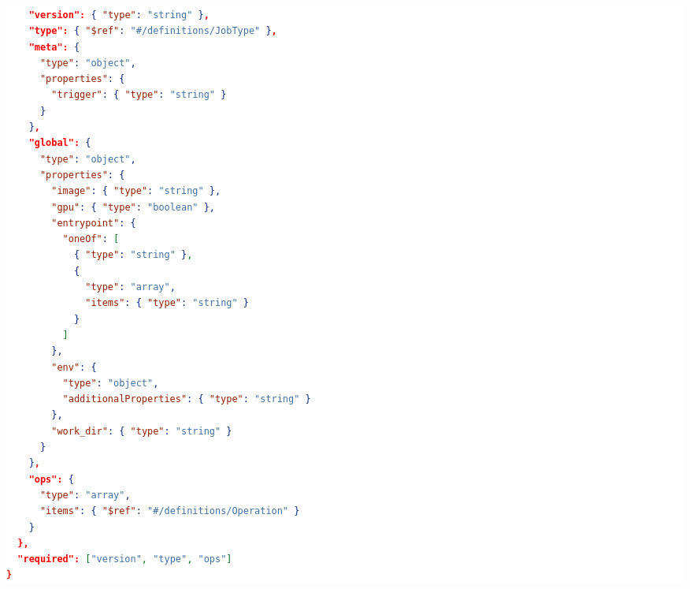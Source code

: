 ```json
    "version": { "type": "string" },
    "type": { "$ref": "#/definitions/JobType" },
    "meta": {
      "type": "object",
      "properties": {
        "trigger": { "type": "string" }
      }
    },
    "global": {
      "type": "object",
      "properties": {
        "image": { "type": "string" },
        "gpu": { "type": "boolean" },
        "entrypoint": {
          "oneOf": [
            { "type": "string" },
            {
              "type": "array",
              "items": { "type": "string" }
            }
          ]
        },
        "env": {
          "type": "object",
          "additionalProperties": { "type": "string" }
        },
        "work_dir": { "type": "string" }
      }
    },
    "ops": {
      "type": "array",
      "items": { "$ref": "#/definitions/Operation" }
    }
  },
  "required": ["version", "type", "ops"]
}
```

